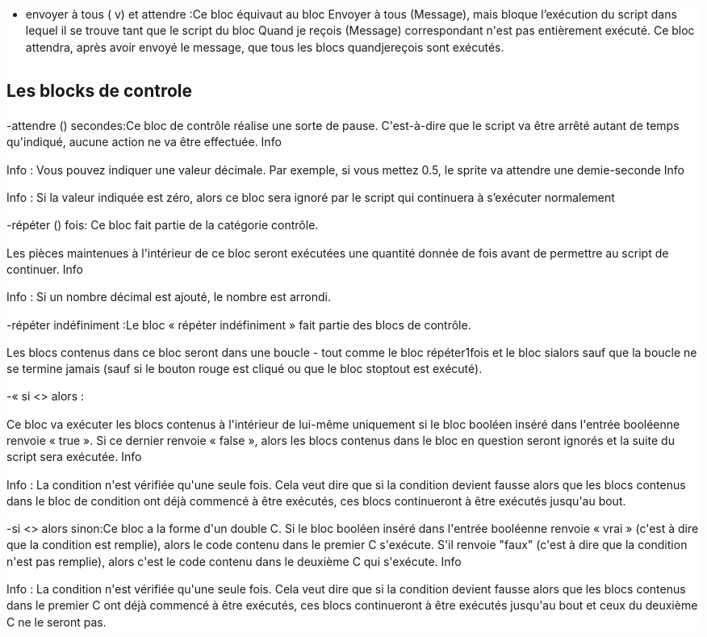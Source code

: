 - envoyer à tous ( v) et attendre :Ce bloc équivaut au bloc Envoyer à tous (Message), mais bloque l’exécution du script dans lequel il se trouve tant que le script du bloc Quand je reçois (Message) correspondant n'est pas entièrement exécuté. Ce bloc attendra, après avoir envoyé le message, que tous les blocs quandjereçois sont exécutés. 

## Les blocks de controle 

-attendre () secondes:Ce bloc de contrôle réalise une sorte de pause. C'est-à-dire que le script va être arrêté autant de temps qu'indiqué, aucune action ne va être effectuée.
Info

 Info :
Vous pouvez indiquer une valeur décimale. Par exemple, si vous mettez 0.5, le sprite va attendre une demie-seconde
Info

 Info :
Si la valeur indiquée est zéro, alors ce bloc sera ignoré par le script qui continuera à s’exécuter normalement

-répéter () fois: Ce bloc fait partie de la catégorie contrôle.

Les pièces maintenues à l'intérieur de ce bloc seront exécutées une quantité donnée de fois avant de permettre au script de continuer.
Info

 Info :
Si un nombre décimal est ajouté, le nombre est arrondi.

-répéter indéfiniment :Le bloc « répéter indéfiniment » fait partie des blocs de contrôle.

Les blocs contenus dans ce bloc seront dans une boucle - tout comme le bloc
répéter1fois et le bloc sialors sauf que la boucle ne se termine jamais (sauf si le bouton rouge est cliqué ou que le bloc stoptout est exécuté). 

-« si <> alors :

Ce bloc va exécuter les blocs contenus à l'intérieur de lui-même uniquement si le bloc booléen inséré dans l'entrée booléenne renvoie « true ». Si ce dernier renvoie « false », alors les blocs contenus dans le bloc en question seront ignorés et la suite du script sera exécutée.
Info

 Info :
La condition n'est vérifiée qu'une seule fois. Cela veut dire que si la condition devient fausse alors que les blocs contenus dans le bloc de condition ont déjà commencé à être exécutés, ces blocs continueront à être exécutés jusqu'au bout.

-si <> alors sinon:Ce bloc a la forme d'un double C. Si le bloc booléen inséré dans l'entrée booléenne renvoie « vrai » (c'est à dire que la condition est remplie), alors le code contenu dans le premier C s'exécute. S'il renvoie "faux" (c'est à dire que la condition n'est pas remplie), alors c'est le code contenu dans le deuxième C qui s'exécute.
Info

 Info :
La condition n'est vérifiée qu'une seule fois. Cela veut dire que si la condition devient fausse alors que les blocs contenus dans le premier C ont déjà commencé à être exécutés, ces blocs continueront à être exécutés jusqu'au bout et ceux du deuxième C ne le seront pas.
